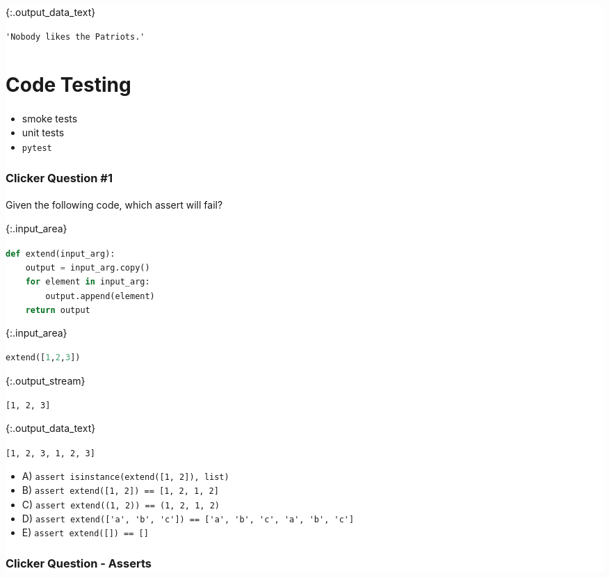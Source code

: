 

{:.output_data_text}
```
'Nobody likes the Patriots.'
```



# Code Testing

- smoke tests
- unit tests
- `pytest`

### Clicker Question #1

Given the following code, which assert will fail?



{:.input_area}
```python
def extend(input_arg):
    output = input_arg.copy()
    for element in input_arg:
        output.append(element)
    return output
```




{:.input_area}
```python
extend([1,2,3])
```


{:.output_stream}
```
[1, 2, 3]

```




{:.output_data_text}
```
[1, 2, 3, 1, 2, 3]
```



- A) `assert isinstance(extend([1, 2]), list)`
- B) `assert extend([1, 2]) == [1, 2, 1, 2]`
- C) `assert extend((1, 2)) == (1, 2, 1, 2)` 
- D) `assert extend(['a', 'b', 'c']) == ['a', 'b', 'c', 'a', 'b', 'c']`
- E) `assert extend([]) == []`

### Clicker Question - Asserts
